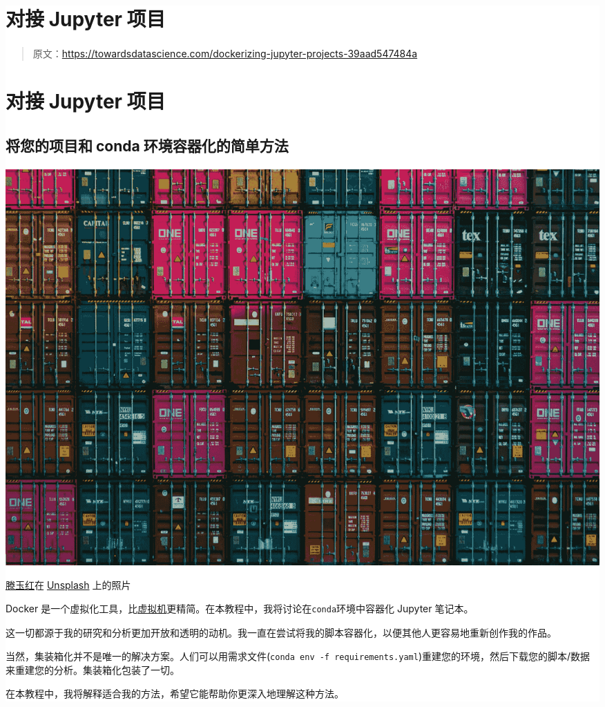 # 对接 Jupyter 项目

> 原文：<https://towardsdatascience.com/dockerizing-jupyter-projects-39aad547484a>

# 对接 Jupyter 项目

## 将您的项目和 conda 环境容器化的简单方法

![](img/6d06bfe3e015d56153e4ad0ecb8bcc7c.png)

[滕玉红](https://unsplash.com/@live_for_photo?utm_source=medium&utm_medium=referral)在 [Unsplash](https://unsplash.com?utm_source=medium&utm_medium=referral) 上的照片

Docker 是一个虚拟化工具，比[虚拟机](https://www.youtube.com/watch?v=5GanJdbHlAA)更精简。在本教程中，我将讨论在`conda`环境中容器化 Jupyter 笔记本。

这一切都源于我的研究和分析更加开放和透明的动机。我一直在尝试将我的脚本容器化，以便其他人更容易地重新创作我的作品。

当然，集装箱化并不是唯一的解决方案。人们可以用需求文件(`conda env -f requirements.yaml`)重建您的环境，然后下载您的脚本/数据来重建您的分析。集装箱化包装了一切。

在本教程中，我将解释适合我的方法，希望它能帮助你更深入地理解这种方法。
